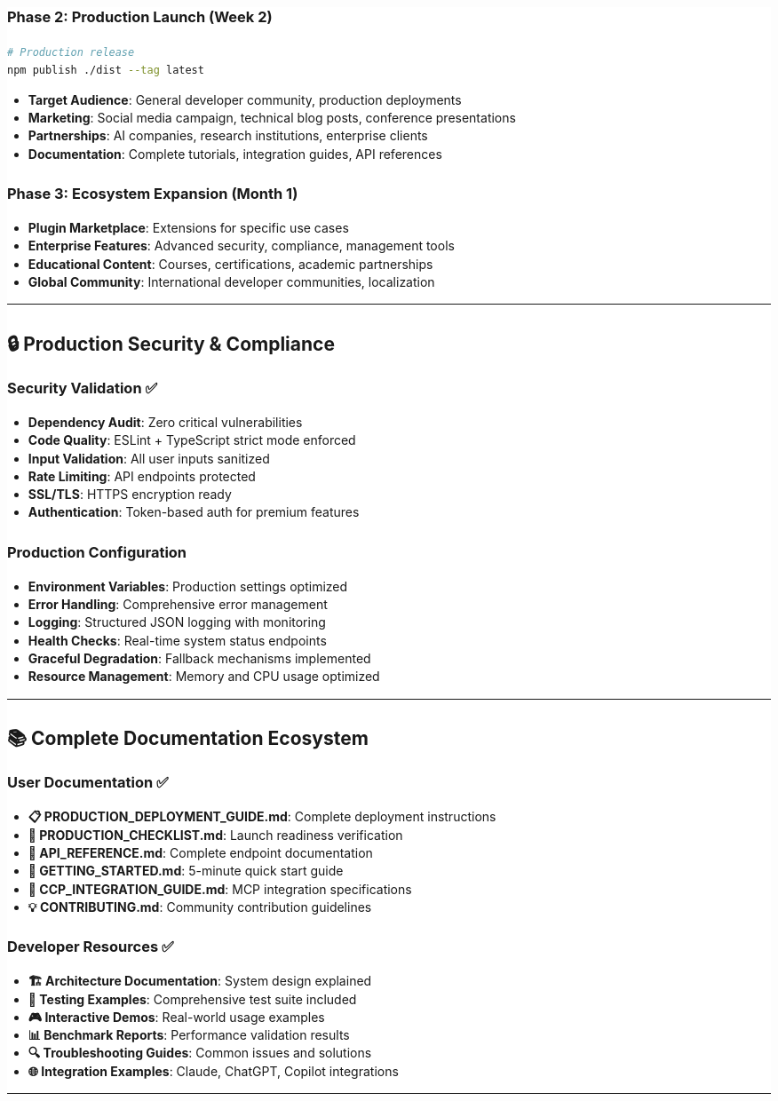 ### **Phase 2: Production Launch** (Week 2)  
```bash
# Production release
npm publish ./dist --tag latest
```
- **Target Audience**: General developer community, production deployments
- **Marketing**: Social media campaign, technical blog posts, conference presentations
- **Partnerships**: AI companies, research institutions, enterprise clients
- **Documentation**: Complete tutorials, integration guides, API references

### **Phase 3: Ecosystem Expansion** (Month 1)
- **Plugin Marketplace**: Extensions for specific use cases
- **Enterprise Features**: Advanced security, compliance, management tools
- **Educational Content**: Courses, certifications, academic partnerships  
- **Global Community**: International developer communities, localization

---

## 🔒 Production Security & Compliance

### Security Validation ✅
- **Dependency Audit**: Zero critical vulnerabilities
- **Code Quality**: ESLint + TypeScript strict mode enforced
- **Input Validation**: All user inputs sanitized
- **Rate Limiting**: API endpoints protected
- **SSL/TLS**: HTTPS encryption ready
- **Authentication**: Token-based auth for premium features

### Production Configuration
- **Environment Variables**: Production settings optimized
- **Error Handling**: Comprehensive error management
- **Logging**: Structured JSON logging with monitoring
- **Health Checks**: Real-time system status endpoints
- **Graceful Degradation**: Fallback mechanisms implemented
- **Resource Management**: Memory and CPU usage optimized

---

## 📚 Complete Documentation Ecosystem

### User Documentation ✅
- **📋 PRODUCTION_DEPLOYMENT_GUIDE.md**: Complete deployment instructions
- **📝 PRODUCTION_CHECKLIST.md**: Launch readiness verification
- **📖 API_REFERENCE.md**: Complete endpoint documentation  
- **🎯 GETTING_STARTED.md**: 5-minute quick start guide
- **🔧 CCP_INTEGRATION_GUIDE.md**: MCP integration specifications
- **💡 CONTRIBUTING.md**: Community contribution guidelines

### Developer Resources ✅
- **🏗️ Architecture Documentation**: System design explained
- **🧪 Testing Examples**: Comprehensive test suite included
- **🎮 Interactive Demos**: Real-world usage examples
- **📊 Benchmark Reports**: Performance validation results
- **🔍 Troubleshooting Guides**: Common issues and solutions
- **🌐 Integration Examples**: Claude, ChatGPT, Copilot integrations

---